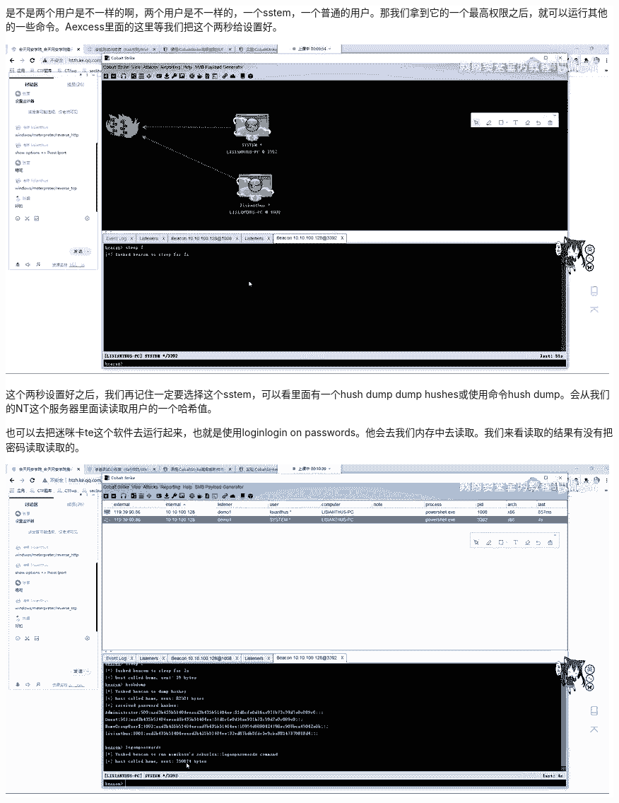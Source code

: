 是不是两个用户是不一样的啊，两个用户是不一样的，一个sstem，一个普通的用户。那我们拿到它的一个最高权限之后，就可以运行其他的一些命令。Aexcess里面的这里等我们把这个两秒给设置好。



![](img/2899e67db60ca8f38d3e0bf78eda3505_39.png)

这个两秒设置好之后，我们再记住一定要选择这个sstem，可以看里面有一个hush dump dump hushes或使用命令hush dump。会从我们的NT这个服务器里面读读取用户的一个哈希值。

也可以去把迷咪卡te这个软件去运行起来，也就是使用loginlogin on passwords。他会去我们内存中去读取。我们来看读取的结果有没有把密码读取读取的。



![](img/2899e67db60ca8f38d3e0bf78eda3505_41.png)
